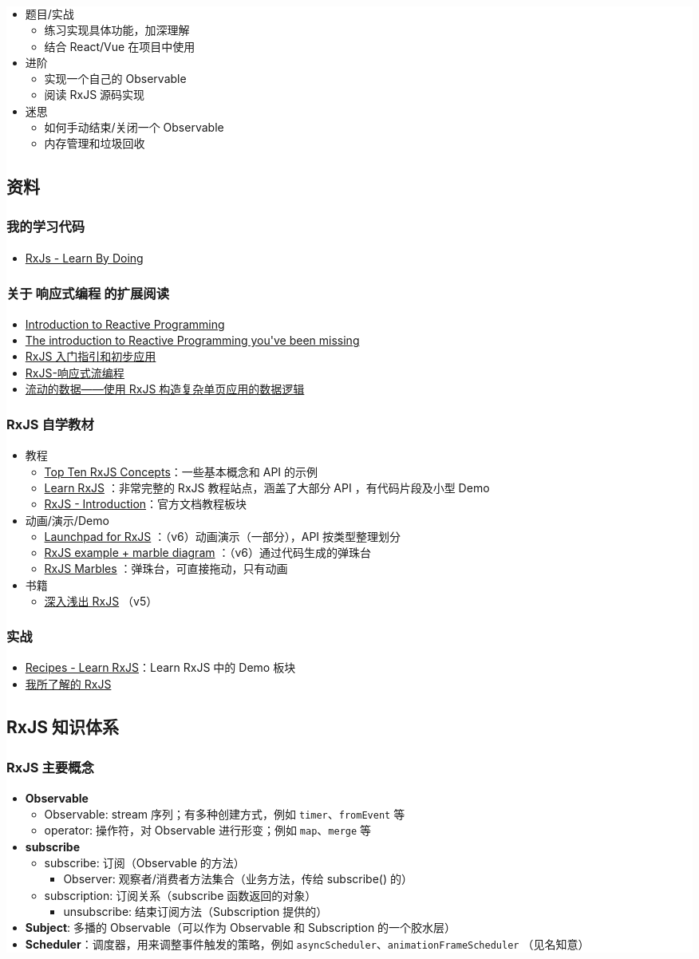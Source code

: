 - 题目/实战
  - 练习实现具体功能，加深理解
  - 结合 React/Vue 在项目中使用
- 进阶
  - 实现一个自己的 Observable
  - 阅读 RxJS 源码实现
- 迷思
  - 如何手动结束/关闭一个 Observable
  - 内存管理和垃圾回收

## 资料

### 我的学习代码

- [RxJs - Learn By Doing](https://github.com/seognil-study/learn-by-doing/tree/master/rxjs)

### 关于 响应式编程 的扩展阅读

- [Introduction to Reactive Programming](https://egghead.io/courses/introduction-to-reactive-programming)
- [The introduction to Reactive Programming you've been missing](https://gist.github.com/staltz/868e7e9bc2a7b8c1f754)
- [RxJS 入门指引和初步应用](https://zhuanlan.zhihu.com/p/25383159)
- [RxJS-响应式流编程](http://blueskyawen.com/2017/12/24/rxjs/)
- [流动的数据——使用 RxJS 构造复杂单页应用的数据逻辑](https://github.com/xufei/blog/issues/38)

### RxJS 自学教材

- 教程
  - [Top Ten RxJS Concepts](https://fireship.io/lessons/rxjs-basic-pro-tips/)：一些基本概念和 API 的示例
  - [Learn RxJS](https://www.learnrxjs.io/) ：非常完整的 RxJS 教程站点，涵盖了大部分 API ，有代码片段及小型 Demo
  - [RxJS - Introduction](https://rxjs-dev.firebaseapp.com/guide/overview)：官方文档教程板块
- 动画/演示/Demo
  - [Launchpad for RxJS](https://reactive.how/rxjs/) ：（v6）动画演示（一部分），API 按类型整理划分
  - [RxJS example + marble diagram](https://thinkrx.io/rxjs/interval/) ：（v6）通过代码生成的弹珠台
  - [RxJS Marbles](https://rxmarbles.com/) ：弹珠台，可直接拖动，只有动画
- 书籍
  - [深入浅出 RxJS](https://book.douban.com/subject/30217949/) （v5）

### 实战

- [Recipes - Learn RxJS](https://www.learnrxjs.io/recipes/)：Learn RxJS 中的 Demo 板块
- [我所了解的 RxJS](https://juejin.im/post/5ca56f42f265da30982748e6#heading-13)

## RxJS 知识体系

### RxJS 主要概念

- **Observable**
  - Observable: stream 序列；有多种创建方式，例如 `timer`、`fromEvent` 等
  - operator: 操作符，对 Observable 进行形变；例如 `map`、`merge` 等
- **subscribe**
  - subscribe: 订阅（Observable 的方法）
    - Observer: 观察者/消费者方法集合（业务方法，传给 subscribe() 的）
  - subscription: 订阅关系（subscribe 函数返回的对象）
    - unsubscribe: 结束订阅方法（Subscription 提供的）
- **Subject**: 多播的 Observable（可以作为 Observable 和 Subscription 的一个胶水层）
- **Scheduler**：调度器，用来调整事件触发的策略，例如 `asyncScheduler`、`animationFrameScheduler` （见名知意）

